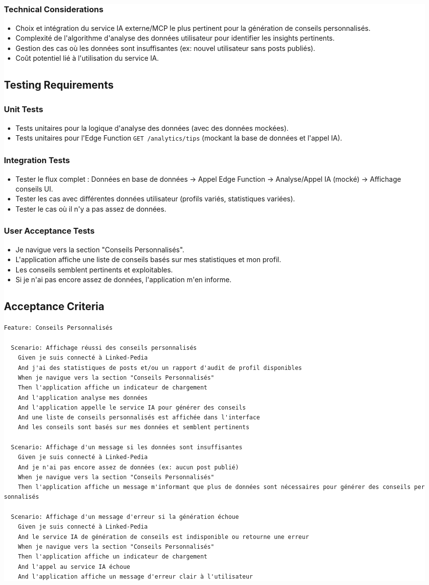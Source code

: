 ### Technical Considerations

- Choix et intégration du service IA externe/MCP le plus pertinent pour la génération de conseils personnalisés.
- Complexité de l'algorithme d'analyse des données utilisateur pour identifier les insights pertinents.
- Gestion des cas où les données sont insuffisantes (ex: nouvel utilisateur sans posts publiés).
- Coût potentiel lié à l'utilisation du service IA.

## Testing Requirements

### Unit Tests

- Tests unitaires pour la logique d'analyse des données (avec des données mockées).
- Tests unitaires pour l'Edge Function `GET /analytics/tips` (mockant la base de données et l'appel IA).

### Integration Tests

- Tester le flux complet : Données en base de données -> Appel Edge Function -> Analyse/Appel IA (mocké) -> Affichage conseils UI.
- Tester les cas avec différentes données utilisateur (profils variés, statistiques variées).
- Tester le cas où il n'y a pas assez de données.

### User Acceptance Tests

- Je navigue vers la section "Conseils Personnalisés".
- L'application affiche une liste de conseils basés sur mes statistiques et mon profil.
- Les conseils semblent pertinents et exploitables.
- Si je n'ai pas encore assez de données, l'application m'en informe.

## Acceptance Criteria

```gherkin
Feature: Conseils Personnalisés

  Scenario: Affichage réussi des conseils personnalisés
    Given je suis connecté à Linked-Pedia
    And j'ai des statistiques de posts et/ou un rapport d'audit de profil disponibles
    When je navigue vers la section "Conseils Personnalisés"
    Then l'application affiche un indicateur de chargement
    And l'application analyse mes données
    And l'application appelle le service IA pour générer des conseils
    And une liste de conseils personnalisés est affichée dans l'interface
    And les conseils sont basés sur mes données et semblent pertinents

  Scenario: Affichage d'un message si les données sont insuffisantes
    Given je suis connecté à Linked-Pedia
    And je n'ai pas encore assez de données (ex: aucun post publié)
    When je navigue vers la section "Conseils Personnalisés"
    Then l'application affiche un message m'informant que plus de données sont nécessaires pour générer des conseils personnalisés

  Scenario: Affichage d'un message d'erreur si la génération échoue
    Given je suis connecté à Linked-Pedia
    And le service IA de génération de conseils est indisponible ou retourne une erreur
    When je navigue vers la section "Conseils Personnalisés"
    Then l'application affiche un indicateur de chargement
    And l'appel au service IA échoue
    And l'application affiche un message d'erreur clair à l'utilisateur
```

